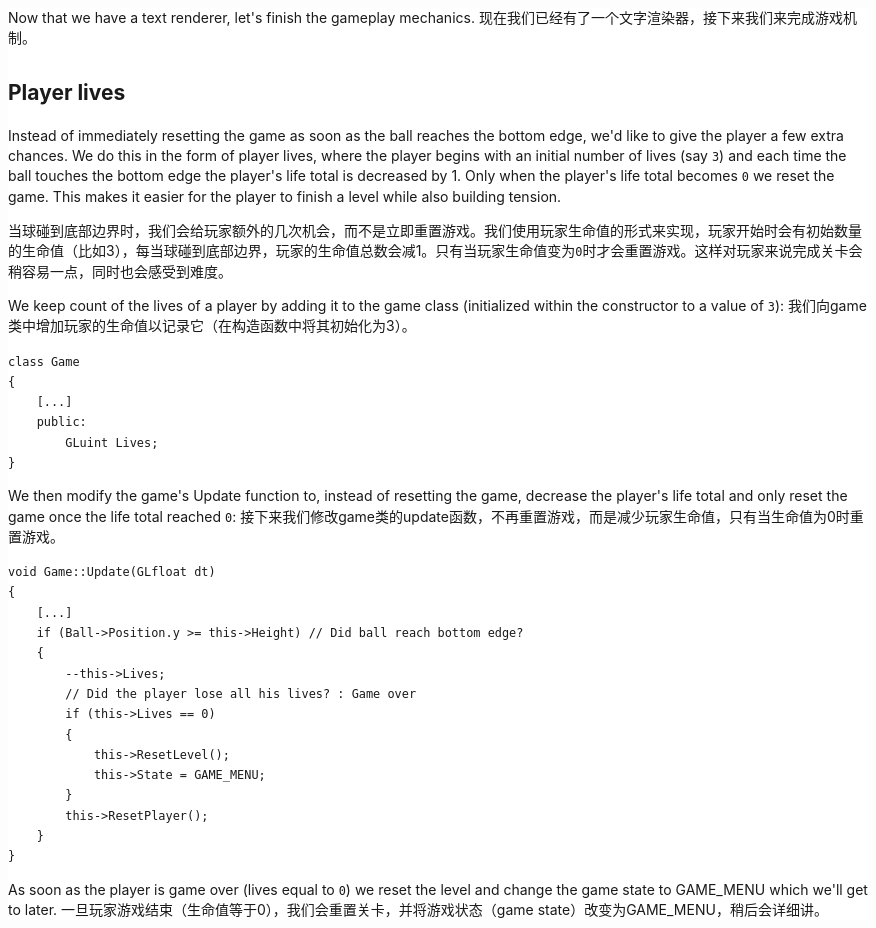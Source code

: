 Now that we have a text renderer, let's finish the gameplay mechanics.
现在我们已经有了一个文字渲染器，接下来我们来完成游戏机制。

## Player lives

Instead of immediately resetting the game as soon as the ball reaches the bottom edge, we'd like to give the player a few extra chances. We do this in the form of player lives, where the player begins with an initial number of lives (say `3`) and each time the ball touches the bottom edge the player's life total is decreased by 1. Only when the player's life total becomes `0` we reset the game. This makes it easier for the player to finish a level while also building tension.

当球碰到底部边界时，我们会给玩家额外的几次机会，而不是立即重置游戏。我们使用玩家生命值的形式来实现，玩家开始时会有初始数量的生命值（比如3），每当球碰到底部边界，玩家的生命值总数会减1。只有当玩家生命值变为`0`时才会重置游戏。这样对玩家来说完成关卡会稍容易一点，同时也会感受到难度。


We keep count of the lives of a player by adding it to the game class (initialized within the constructor to a value of `3`):
我们向game类中增加玩家的生命值以记录它（在构造函数中将其初始化为3）。


```
class Game
{
    [...]
    public:
        GLuint Lives;
}

```

We then modify the game's Update function to, instead of resetting the game, decrease the player's life total and only reset the game once the life total reached `0`:
接下来我们修改game类的update函数，不再重置游戏，而是减少玩家生命值，只有当生命值为0时重置游戏。


```
void Game::Update(GLfloat dt)
{
    [...]
    if (Ball->Position.y >= this->Height) // Did ball reach bottom edge?
    {
        --this->Lives;
        // Did the player lose all his lives? : Game over
        if (this->Lives == 0)
        {
            this->ResetLevel();
            this->State = GAME_MENU;
        }
        this->ResetPlayer();
    }
}

```

As soon as the player is game over (lives equal to `0`) we reset the level and change the game state to GAME_MENU which we'll get to later.
一旦玩家游戏结束（生命值等于0），我们会重置关卡，并将游戏状态（game state）改变为GAME_MENU，稍后会详细讲。
